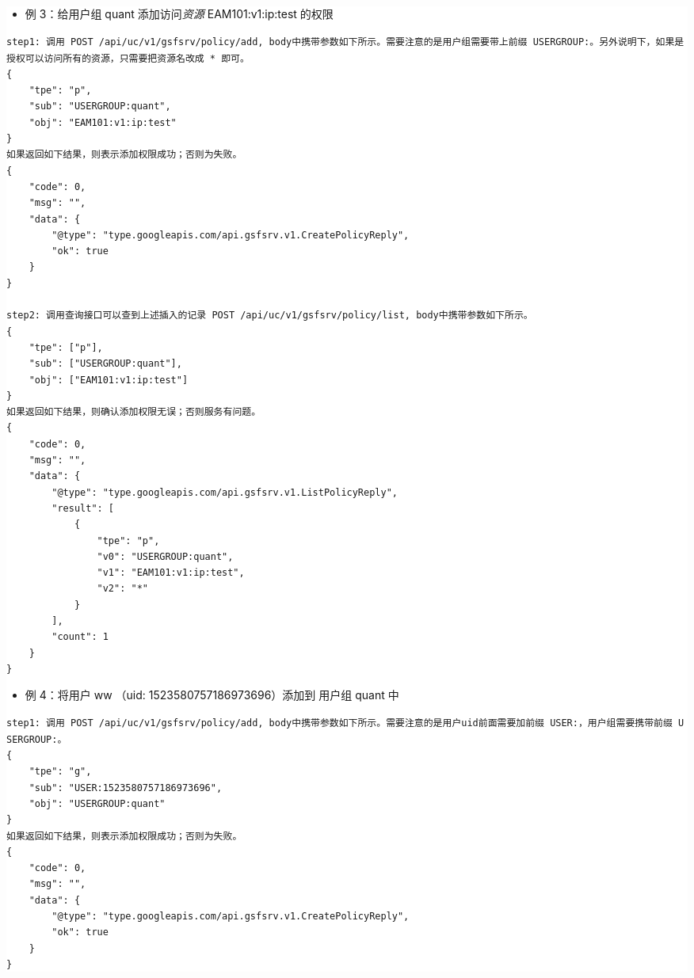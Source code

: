 - 例 3：给用户组 quant 添加访问*资源* EAM101:v1:ip:test 的权限

```text
step1: 调用 POST /api/uc/v1/gsfsrv/policy/add, body中携带参数如下所示。需要注意的是用户组需要带上前缀 USERGROUP:。另外说明下，如果是授权可以访问所有的资源，只需要把资源名改成 * 即可。
{
	"tpe": "p",
	"sub": "USERGROUP:quant",
	"obj": "EAM101:v1:ip:test"
}
如果返回如下结果，则表示添加权限成功；否则为失败。
{
    "code": 0,
    "msg": "",
    "data": {
        "@type": "type.googleapis.com/api.gsfsrv.v1.CreatePolicyReply",
        "ok": true
    }
}

step2: 调用查询接口可以查到上述插入的记录 POST /api/uc/v1/gsfsrv/policy/list, body中携带参数如下所示。
{
	"tpe": ["p"],
	"sub": ["USERGROUP:quant"],
	"obj": ["EAM101:v1:ip:test"]
}
如果返回如下结果，则确认添加权限无误；否则服务有问题。
{
    "code": 0,
    "msg": "",
    "data": {
        "@type": "type.googleapis.com/api.gsfsrv.v1.ListPolicyReply",
        "result": [
            {
                "tpe": "p",
                "v0": "USERGROUP:quant",
                "v1": "EAM101:v1:ip:test",
                "v2": "*"
            }
        ],
        "count": 1
    }
}
```

- 例 4：将用户 ww （uid: 1523580757186973696）添加到 用户组 quant 中

```text
step1: 调用 POST /api/uc/v1/gsfsrv/policy/add, body中携带参数如下所示。需要注意的是用户uid前面需要加前缀 USER:，用户组需要携带前缀 USERGROUP:。
{
	"tpe": "g",
	"sub": "USER:1523580757186973696",
	"obj": "USERGROUP:quant"
}
如果返回如下结果，则表示添加权限成功；否则为失败。
{
    "code": 0,
    "msg": "",
    "data": {
        "@type": "type.googleapis.com/api.gsfsrv.v1.CreatePolicyReply",
        "ok": true
    }
}

```